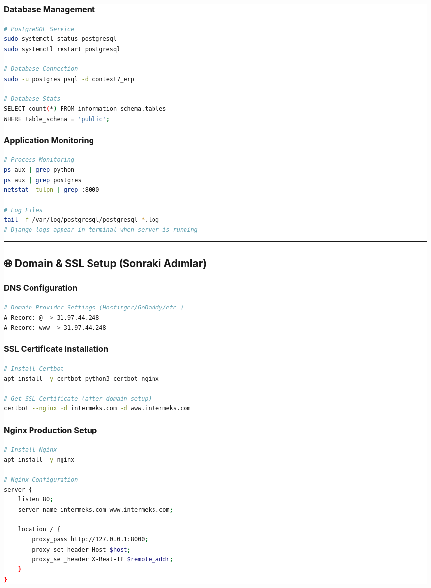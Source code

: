### **Database Management**

```bash
# PostgreSQL Service
sudo systemctl status postgresql
sudo systemctl restart postgresql

# Database Connection
sudo -u postgres psql -d context7_erp

# Database Stats
SELECT count(*) FROM information_schema.tables 
WHERE table_schema = 'public';
```

### **Application Monitoring**

```bash
# Process Monitoring
ps aux | grep python
ps aux | grep postgres
netstat -tulpn | grep :8000

# Log Files
tail -f /var/log/postgresql/postgresql-*.log
# Django logs appear in terminal when server is running
```

---

## 🌐 **Domain & SSL Setup (Sonraki Adımlar)**

### **DNS Configuration**
```bash
# Domain Provider Settings (Hostinger/GoDaddy/etc.)
A Record: @ -> 31.97.44.248
A Record: www -> 31.97.44.248
```

### **SSL Certificate Installation**
```bash
# Install Certbot
apt install -y certbot python3-certbot-nginx

# Get SSL Certificate (after domain setup)
certbot --nginx -d intermeks.com -d www.intermeks.com
```

### **Nginx Production Setup**
```bash
# Install Nginx
apt install -y nginx

# Nginx Configuration
server {
    listen 80;
    server_name intermeks.com www.intermeks.com;
    
    location / {
        proxy_pass http://127.0.0.1:8000;
        proxy_set_header Host $host;
        proxy_set_header X-Real-IP $remote_addr;
    }
}
```